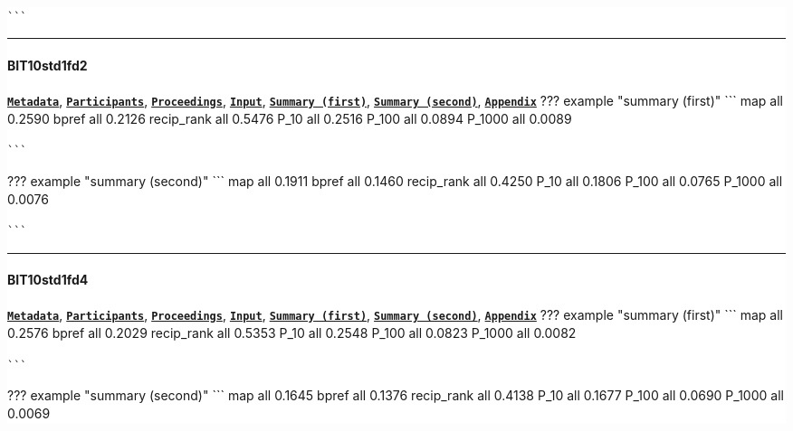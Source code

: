 	```
---
#### BIT10std1fd2 
[**`Metadata`**](./runs.md#bit10std1fd2), [**`Participants`**](./participants.md#bit), [**`Proceedings`**](./proceedings.md#bit-at-trec-2010-blog-track-faceted-blog-distillation), [**`Input`**](https://trec.nist.gov/results/trec19/blog/input.BIT10std1fd2.gz), [**`Summary (first)`**](https://trec.nist.gov/results/trec19/blog/summary.first.BIT10std1fd2.gz), [**`Summary (second)`**](https://trec.nist.gov/results/trec19/blog/summary.second.BIT10std1fd2.gz), [**`Appendix`**](https://trec.nist.gov/pubs/trec19/appendices/blog-feed/BIT10std1fd2.pdf)
??? example "summary (first)"
	```
	map 			 all 0.2590 
	bpref 			 all 0.2126 
	recip_rank 		 all 0.5476 
	P_10 			 all 0.2516 
	P_100 			 all 0.0894 
	P_1000 			 all 0.0089 

	```
??? example "summary (second)"
	```
	map 			 all 0.1911 
	bpref 			 all 0.1460 
	recip_rank 		 all 0.4250 
	P_10 			 all 0.1806 
	P_100 			 all 0.0765 
	P_1000 			 all 0.0076 

	```
---
#### BIT10std1fd4 
[**`Metadata`**](./runs.md#bit10std1fd4), [**`Participants`**](./participants.md#bit), [**`Proceedings`**](./proceedings.md#bit-at-trec-2010-blog-track-faceted-blog-distillation), [**`Input`**](https://trec.nist.gov/results/trec19/blog/input.BIT10std1fd4.gz), [**`Summary (first)`**](https://trec.nist.gov/results/trec19/blog/summary.first.BIT10std1fd4.gz), [**`Summary (second)`**](https://trec.nist.gov/results/trec19/blog/summary.second.BIT10std1fd4.gz), [**`Appendix`**](https://trec.nist.gov/pubs/trec19/appendices/blog-feed/BIT10std1fd4.pdf)
??? example "summary (first)"
	```
	map 			 all 0.2576 
	bpref 			 all 0.2029 
	recip_rank 		 all 0.5353 
	P_10 			 all 0.2548 
	P_100 			 all 0.0823 
	P_1000 			 all 0.0082 

	```
??? example "summary (second)"
	```
	map 			 all 0.1645 
	bpref 			 all 0.1376 
	recip_rank 		 all 0.4138 
	P_10 			 all 0.1677 
	P_100 			 all 0.0690 
	P_1000 			 all 0.0069 
